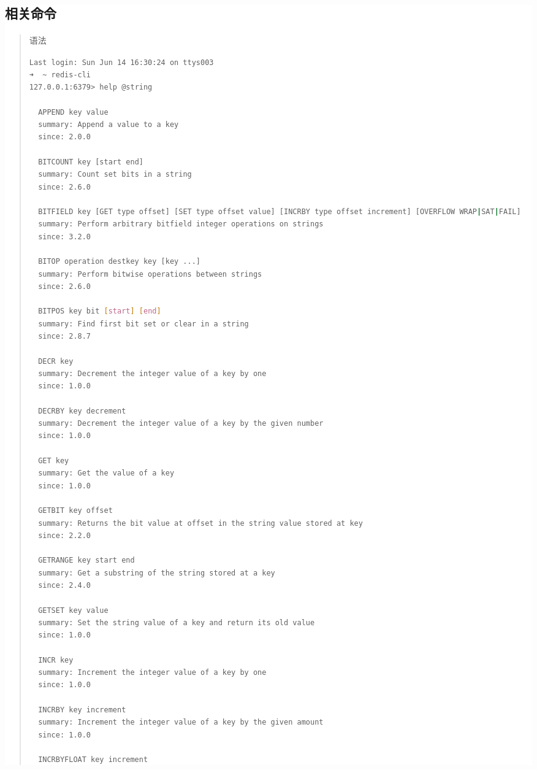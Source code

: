 ## 相关命令

> 语法
>
> ```bash
> Last login: Sun Jun 14 16:30:24 on ttys003
> ➜  ~ redis-cli 
> 127.0.0.1:6379> help @string
> 
>   APPEND key value
>   summary: Append a value to a key
>   since: 2.0.0
> 
>   BITCOUNT key [start end]
>   summary: Count set bits in a string
>   since: 2.6.0
> 
>   BITFIELD key [GET type offset] [SET type offset value] [INCRBY type offset increment] [OVERFLOW WRAP|SAT|FAIL]
>   summary: Perform arbitrary bitfield integer operations on strings
>   since: 3.2.0
> 
>   BITOP operation destkey key [key ...]
>   summary: Perform bitwise operations between strings
>   since: 2.6.0
> 
>   BITPOS key bit [start] [end]
>   summary: Find first bit set or clear in a string
>   since: 2.8.7
> 
>   DECR key
>   summary: Decrement the integer value of a key by one
>   since: 1.0.0
> 
>   DECRBY key decrement
>   summary: Decrement the integer value of a key by the given number
>   since: 1.0.0
> 
>   GET key
>   summary: Get the value of a key
>   since: 1.0.0
> 
>   GETBIT key offset
>   summary: Returns the bit value at offset in the string value stored at key
>   since: 2.2.0
> 
>   GETRANGE key start end
>   summary: Get a substring of the string stored at a key
>   since: 2.4.0
> 
>   GETSET key value
>   summary: Set the string value of a key and return its old value
>   since: 1.0.0
> 
>   INCR key
>   summary: Increment the integer value of a key by one
>   since: 1.0.0
> 
>   INCRBY key increment
>   summary: Increment the integer value of a key by the given amount
>   since: 1.0.0
> 
>   INCRBYFLOAT key increment